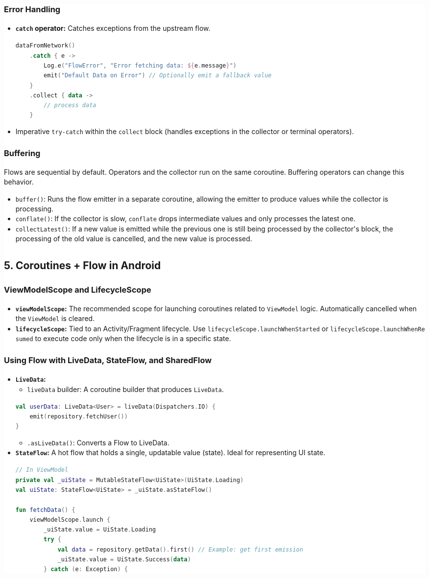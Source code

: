 ### Error Handling

* **`catch` operator:** Catches exceptions from the upstream flow.
  ```kotlin
  dataFromNetwork()
      .catch { e ->
          Log.e("FlowError", "Error fetching data: ${e.message}")
          emit("Default Data on Error") // Optionally emit a fallback value
      }
      .collect { data ->
          // process data
      }
  ```
* Imperative `try-catch` within the `collect` block (handles exceptions in the collector or terminal
  operators).

### Buffering

Flows are sequential by default. Operators and the collector run on the same coroutine. Buffering
operators can change this behavior.

* `buffer()`: Runs the flow emitter in a separate coroutine, allowing the emitter to produce values
  while the collector is processing.
* `conflate()`: If the collector is slow, `conflate` drops intermediate values and only processes
  the latest one.
* `collectLatest()`: If a new value is emitted while the previous one is still being processed by
  the collector's block, the processing of the old value is cancelled, and the new value is
  processed.

## 5. Coroutines + Flow in Android

### ViewModelScope and LifecycleScope

* **`viewModelScope`:** The recommended scope for launching coroutines related to `ViewModel` logic.
  Automatically cancelled when the `ViewModel` is cleared.
* **`lifecycleScope`:** Tied to an Activity/Fragment lifecycle. Use
  `lifecycleScope.launchWhenStarted` or `lifecycleScope.launchWhenResumed` to execute code only when
  the lifecycle is in a specific state.

### Using Flow with LiveData, StateFlow, and SharedFlow

* **`LiveData`:**
    * `liveData` builder: A coroutine builder that produces `LiveData`.
  ```kotlin
  val userData: LiveData<User> = liveData(Dispatchers.IO) {
      emit(repository.fetchUser())
  }
  ```
    * `.asLiveData()`: Converts a Flow to LiveData.
* **`StateFlow`:** A hot flow that holds a single, updatable value (state). Ideal for representing
  UI state.
  ```kotlin
  // In ViewModel
  private val _uiState = MutableStateFlow<UiState>(UiState.Loading)
  val uiState: StateFlow<UiState> = _uiState.asStateFlow()

  fun fetchData() {
      viewModelScope.launch {
          _uiState.value = UiState.Loading
          try {
              val data = repository.getData().first() // Example: get first emission
              _uiState.value = UiState.Success(data)
          } catch (e: Exception) {
  ```
